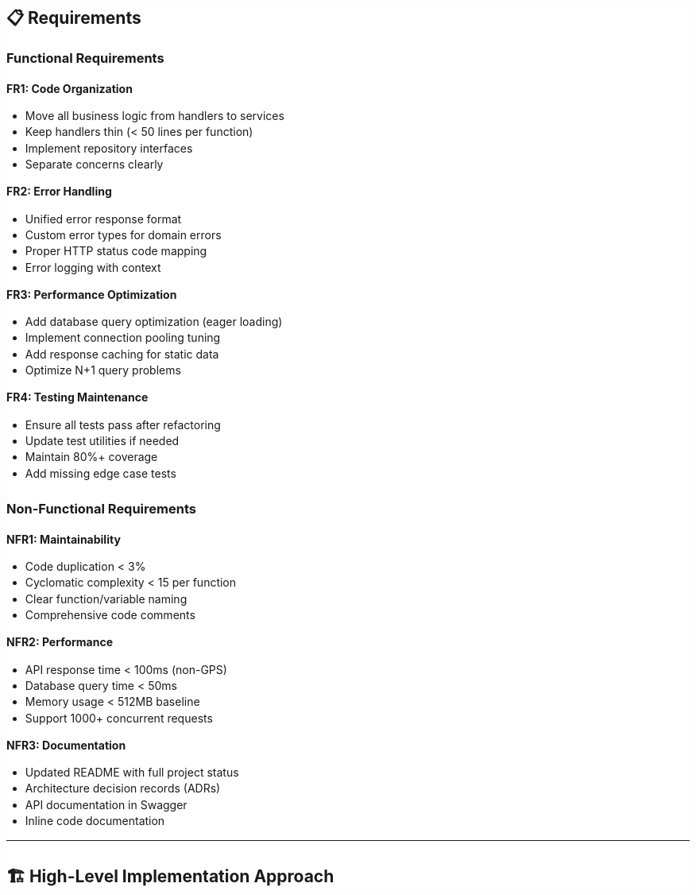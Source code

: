
## 📋 Requirements

### Functional Requirements

**FR1: Code Organization**
- Move all business logic from handlers to services
- Keep handlers thin (< 50 lines per function)
- Implement repository interfaces
- Separate concerns clearly

**FR2: Error Handling**
- Unified error response format
- Custom error types for domain errors
- Proper HTTP status code mapping
- Error logging with context

**FR3: Performance Optimization**
- Add database query optimization (eager loading)
- Implement connection pooling tuning
- Add response caching for static data
- Optimize N+1 query problems

**FR4: Testing Maintenance**
- Ensure all tests pass after refactoring
- Update test utilities if needed
- Maintain 80%+ coverage
- Add missing edge case tests

### Non-Functional Requirements

**NFR1: Maintainability**
- Code duplication < 3%
- Cyclomatic complexity < 15 per function
- Clear function/variable naming
- Comprehensive code comments

**NFR2: Performance**
- API response time < 100ms (non-GPS)
- Database query time < 50ms
- Memory usage < 512MB baseline
- Support 1000+ concurrent requests

**NFR3: Documentation**
- Updated README with full project status
- Architecture decision records (ADRs)
- API documentation in Swagger
- Inline code documentation

---

## 🏗️ High-Level Implementation Approach
